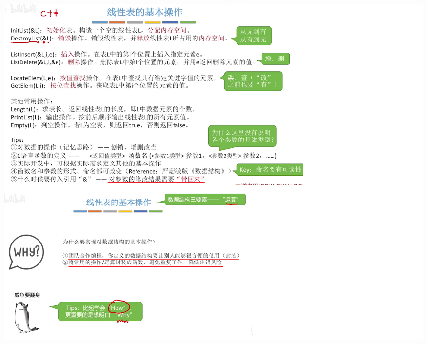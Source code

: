 <img src="(数据结构-线性表).assets/image-20221028113814712.png" alt="image-20221028113814712" style="zoom:60%;" />  

<img src="(数据结构-线性表).assets/image-20221028114221938.png" alt="image-20221028114221938" style="zoom: 50%;" /> 
